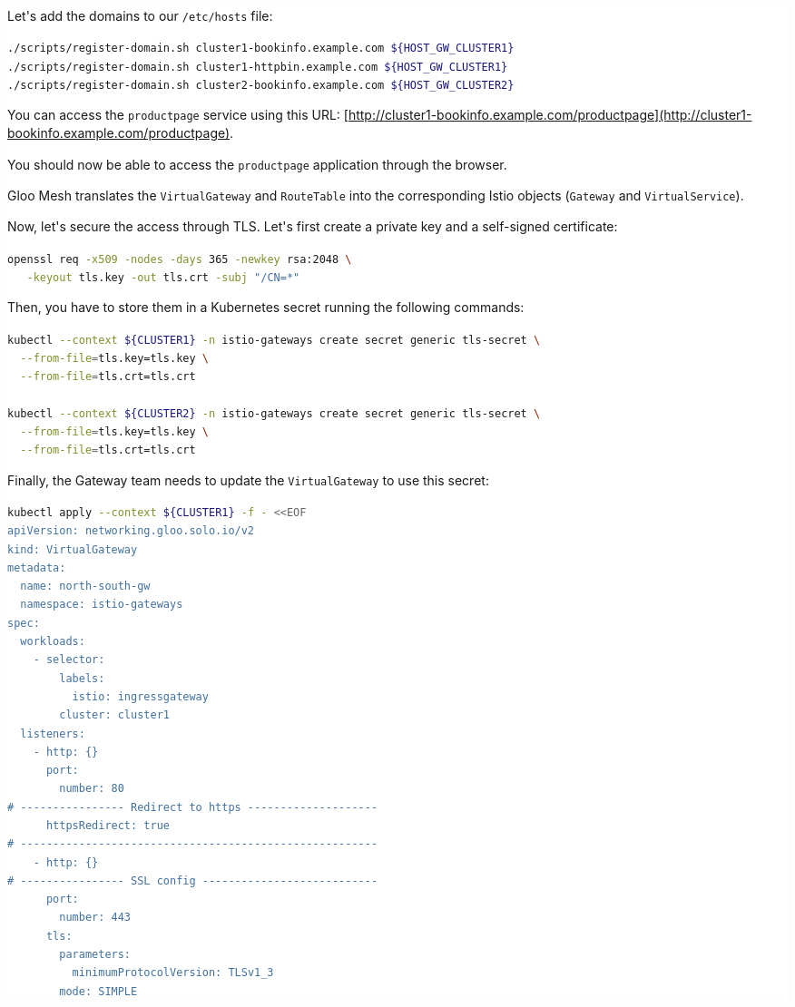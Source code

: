 ```bash
```
Let's add the domains to our `/etc/hosts` file:

```bash
./scripts/register-domain.sh cluster1-bookinfo.example.com ${HOST_GW_CLUSTER1}
./scripts/register-domain.sh cluster1-httpbin.example.com ${HOST_GW_CLUSTER1}
./scripts/register-domain.sh cluster2-bookinfo.example.com ${HOST_GW_CLUSTER2}
```

You can access the `productpage` service
using this URL: [http://cluster1-bookinfo.example.com/productpage](http://cluster1-bookinfo.example.com/productpage).

You should now be able to access the `productpage` application through the browser.


Gloo Mesh translates the `VirtualGateway` and `RouteTable` into the corresponding Istio objects (`Gateway` and `VirtualService`).

Now, let's secure the access through TLS.
Let's first create a private key and a self-signed certificate:

```bash
openssl req -x509 -nodes -days 365 -newkey rsa:2048 \
   -keyout tls.key -out tls.crt -subj "/CN=*"
```

Then, you have to store them in a Kubernetes secret running the following commands:

```bash
kubectl --context ${CLUSTER1} -n istio-gateways create secret generic tls-secret \
  --from-file=tls.key=tls.key \
  --from-file=tls.crt=tls.crt

kubectl --context ${CLUSTER2} -n istio-gateways create secret generic tls-secret \
  --from-file=tls.key=tls.key \
  --from-file=tls.crt=tls.crt
```

Finally, the Gateway team needs to update the `VirtualGateway` to use this secret:

```bash
kubectl apply --context ${CLUSTER1} -f - <<EOF
apiVersion: networking.gloo.solo.io/v2
kind: VirtualGateway
metadata:
  name: north-south-gw
  namespace: istio-gateways
spec:
  workloads:
    - selector:
        labels:
          istio: ingressgateway
        cluster: cluster1
  listeners: 
    - http: {}
      port:
        number: 80
# ---------------- Redirect to https --------------------
      httpsRedirect: true
# -------------------------------------------------------
    - http: {}
# ---------------- SSL config ---------------------------
      port:
        number: 443
      tls:
        parameters:
          minimumProtocolVersion: TLSv1_3
        mode: SIMPLE
```